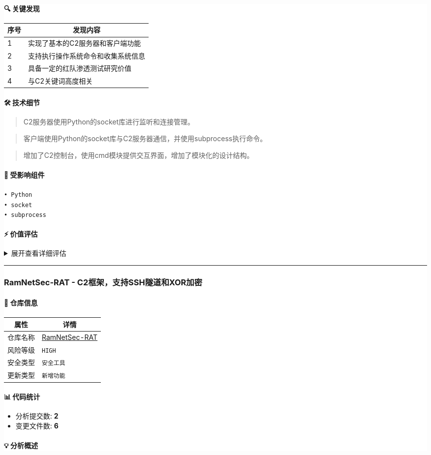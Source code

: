 #### 🔍 关键发现

| 序号 | 发现内容 |
|------|----------|
| 1 | 实现了基本的C2服务器和客户端功能 |
| 2 | 支持执行操作系统命令和收集系统信息 |
| 3 | 具备一定的红队渗透测试研究价值 |
| 4 | 与C2关键词高度相关 |

#### 🛠️ 技术细节

> C2服务器使用Python的socket库进行监听和连接管理。

> 客户端使用Python的socket库与C2服务器通信，并使用subprocess执行命令。

> 增加了C2控制台，使用cmd模块提供交互界面，增加了模块化的设计结构。


#### 🎯 受影响组件

```
• Python
• socket
• subprocess
```

#### ⚡ 价值评估

<details><summary>展开查看详细评估</summary></details>

---

### RamNetSec-RAT - C2框架，支持SSH隧道和XOR加密

#### 📌 仓库信息

| 属性 | 详情 |
|------|------|
| 仓库名称 | [RamNetSec-RAT](https://github.com/RamNetSec/RamNetSec-RAT) |
| 风险等级 | `HIGH` |
| 安全类型 | `安全工具` |
| 更新类型 | `新增功能` |

#### 📊 代码统计

- 分析提交数: **2**
- 变更文件数: **6**

#### 💡 分析概述
